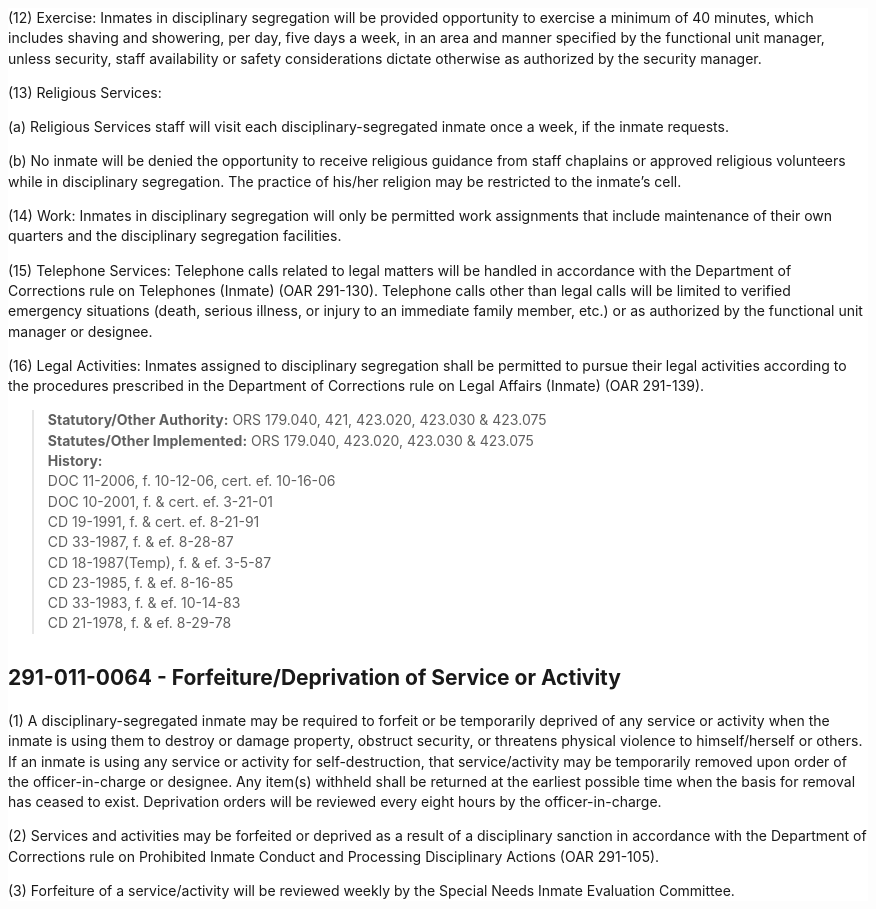 \(12\) Exercise: Inmates in disciplinary segregation will be provided opportunity to exercise a minimum of 40 minutes, which includes shaving and showering, per day, five days a week, in an area and manner specified by the functional unit manager, unless security, staff availability or safety considerations dictate otherwise as authorized by the security manager.

\(13\) Religious Services:

\(a\) Religious Services staff will visit each disciplinary-segregated inmate once a week, if the inmate requests.

\(b\) No inmate will be denied the opportunity to receive religious guidance from staff chaplains or approved religious volunteers while in disciplinary segregation. The practice of his/her religion may be restricted to the inmate’s cell.

\(14\) Work: Inmates in disciplinary segregation will only be permitted work assignments that include maintenance of their own quarters and the disciplinary segregation facilities.

\(15\) Telephone Services: Telephone calls related to legal matters will be handled in accordance with the Department of Corrections rule on Telephones \(Inmate\) \(OAR 291-130\). Telephone calls other than legal calls will be limited to verified emergency situations \(death, serious illness, or injury to an immediate family member, etc.\) or as authorized by the functional unit manager or designee.

\(16\) Legal Activities: Inmates assigned to disciplinary segregation shall be permitted to pursue their legal activities according to the procedures prescribed in the Department of Corrections rule on Legal Affairs \(Inmate\) \(OAR 291-139\).

> **Statutory/Other Authority:** ORS 179.040, 421, 423.020, 423.030 & 423.075  
> **Statutes/Other Implemented:** ORS 179.040, 423.020, 423.030 & 423.075  
> **History:**  
> DOC 11-2006, f. 10-12-06, cert. ef. 10-16-06  
> DOC 10-2001, f. & cert. ef. 3-21-01  
> CD 19-1991, f. & cert. ef. 8-21-91  
> CD 33-1987, f. & ef. 8-28-87  
> CD 18-1987\(Temp\), f. & ef. 3-5-87  
> CD 23-1985, f. & ef. 8-16-85  
> CD 33-1983, f. & ef. 10-14-83  
> CD 21-1978, f. & ef. 8-29-78

## **291-011-0064 - Forfeiture/Deprivation of Service or Activity**

\(1\) A disciplinary-segregated inmate may be required to forfeit or be temporarily deprived of any service or activity when the inmate is using them to destroy or damage property, obstruct security, or threatens physical violence to himself/herself or others. If an inmate is using any service or activity for self-destruction, that service/activity may be temporarily removed upon order of the officer-in-charge or designee. Any item\(s\) withheld shall be returned at the earliest possible time when the basis for removal has ceased to exist. Deprivation orders will be reviewed every eight hours by the officer-in-charge.

\(2\) Services and activities may be forfeited or deprived as a result of a disciplinary sanction in accordance with the Department of Corrections rule on Prohibited Inmate Conduct and Processing Disciplinary Actions \(OAR 291-105\).

\(3\) Forfeiture of a service/activity will be reviewed weekly by the Special Needs Inmate Evaluation Committee.

